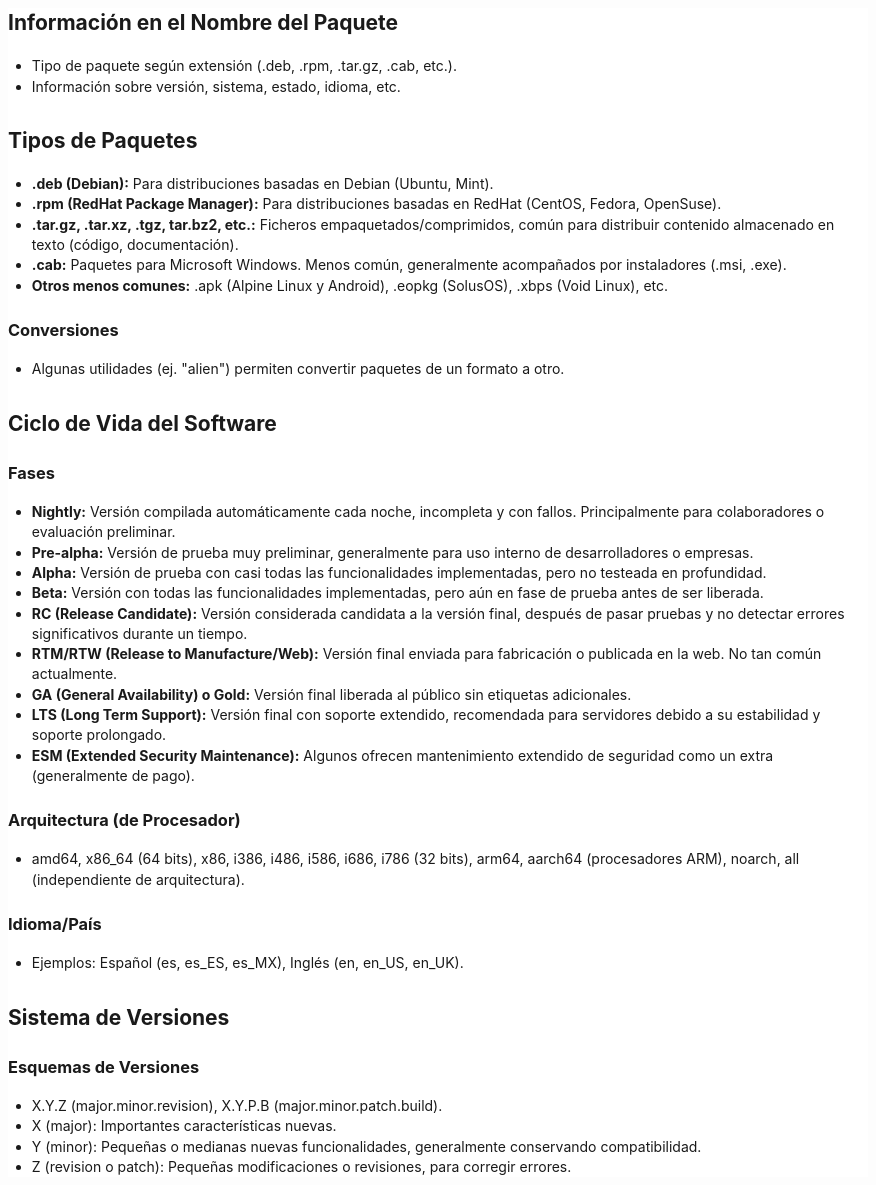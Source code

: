 ## Información en el Nombre del Paquete
- Tipo de paquete según extensión (.deb, .rpm, .tar.gz, .cab, etc.).
- Información sobre versión, sistema, estado, idioma, etc.

## Tipos de Paquetes
- **.deb (Debian):** Para distribuciones basadas en Debian (Ubuntu, Mint).
- **.rpm (RedHat Package Manager):** Para distribuciones basadas en RedHat (CentOS, Fedora, OpenSuse).
- **.tar.gz, .tar.xz, .tgz, tar.bz2, etc.:** Ficheros empaquetados/comprimidos, común para distribuir contenido almacenado en texto (código, documentación).
- **.cab:** Paquetes para Microsoft Windows. Menos común, generalmente acompañados por instaladores (.msi, .exe).
- **Otros menos comunes:** .apk (Alpine Linux y Android), .eopkg (SolusOS), .xbps (Void Linux), etc.

### Conversiones
- Algunas utilidades (ej. "alien") permiten convertir paquetes de un formato a otro.

## Ciclo de Vida del Software
### Fases
- **Nightly:** Versión compilada automáticamente cada noche, incompleta y con fallos. Principalmente para colaboradores o evaluación preliminar.
- **Pre-alpha:** Versión de prueba muy preliminar, generalmente para uso interno de desarrolladores o empresas.
- **Alpha:** Versión de prueba con casi todas las funcionalidades implementadas, pero no testeada en profundidad.
- **Beta:** Versión con todas las funcionalidades implementadas, pero aún en fase de prueba antes de ser liberada.
- **RC (Release Candidate):** Versión considerada candidata a la versión final, después de pasar pruebas y no detectar errores significativos durante un tiempo.
- **RTM/RTW (Release to Manufacture/Web):** Versión final enviada para fabricación o publicada en la web. No tan común actualmente.
- **GA (General Availability) o Gold:** Versión final liberada al público sin etiquetas adicionales.
- **LTS (Long Term Support):** Versión final con soporte extendido, recomendada para servidores debido a su estabilidad y soporte prolongado.
- **ESM (Extended Security Maintenance):** Algunos ofrecen mantenimiento extendido de seguridad como un extra (generalmente de pago).

### Arquitectura (de Procesador)
- amd64, x86_64 (64 bits), x86, i386, i486, i586, i686, i786 (32 bits), arm64, aarch64 (procesadores ARM), noarch, all (independiente de arquitectura).

### Idioma/País
- Ejemplos: Español (es, es_ES, es_MX), Inglés (en, en_US, en_UK).

## Sistema de Versiones
### Esquemas de Versiones
- X.Y.Z (major.minor.revision), X.Y.P.B (major.minor.patch.build).
- X (major): Importantes características nuevas.
- Y (minor): Pequeñas o medianas nuevas funcionalidades, generalmente conservando compatibilidad.
- Z (revision o patch): Pequeñas modificaciones o revisiones, para corregir errores.
